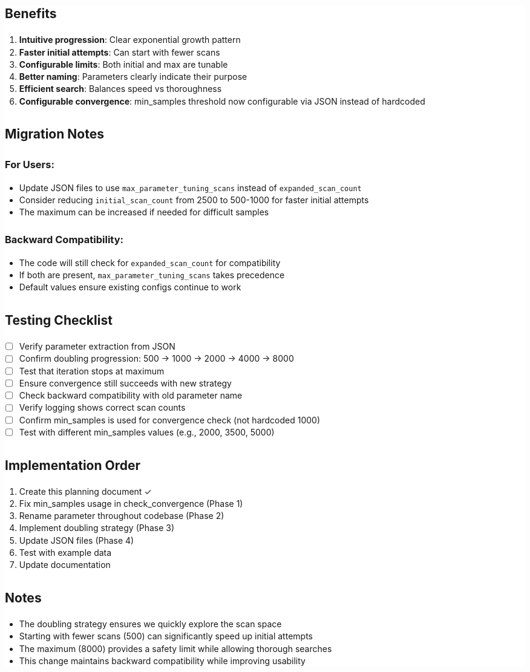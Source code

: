 ## Benefits

1. **Intuitive progression**: Clear exponential growth pattern
2. **Faster initial attempts**: Can start with fewer scans
3. **Configurable limits**: Both initial and max are tunable
4. **Better naming**: Parameters clearly indicate their purpose
5. **Efficient search**: Balances speed vs thoroughness
6. **Configurable convergence**: min_samples threshold now configurable via JSON instead of hardcoded

## Migration Notes

### For Users:
- Update JSON files to use `max_parameter_tuning_scans` instead of `expanded_scan_count`
- Consider reducing `initial_scan_count` from 2500 to 500-1000 for faster initial attempts
- The maximum can be increased if needed for difficult samples

### Backward Compatibility:
- The code will still check for `expanded_scan_count` for compatibility
- If both are present, `max_parameter_tuning_scans` takes precedence
- Default values ensure existing configs continue to work

## Testing Checklist

- [ ] Verify parameter extraction from JSON
- [ ] Confirm doubling progression: 500 → 1000 → 2000 → 4000 → 8000
- [ ] Test that iteration stops at maximum
- [ ] Ensure convergence still succeeds with new strategy
- [ ] Check backward compatibility with old parameter name
- [ ] Verify logging shows correct scan counts
- [ ] Confirm min_samples is used for convergence check (not hardcoded 1000)
- [ ] Test with different min_samples values (e.g., 2000, 3500, 5000)

## Implementation Order

1. Create this planning document ✓
2. Fix min_samples usage in check_convergence (Phase 1)
3. Rename parameter throughout codebase (Phase 2)
4. Implement doubling strategy (Phase 3)
5. Update JSON files (Phase 4)
6. Test with example data
7. Update documentation

## Notes

- The doubling strategy ensures we quickly explore the scan space
- Starting with fewer scans (500) can significantly speed up initial attempts
- The maximum (8000) provides a safety limit while allowing thorough searches
- This change maintains backward compatibility while improving usability